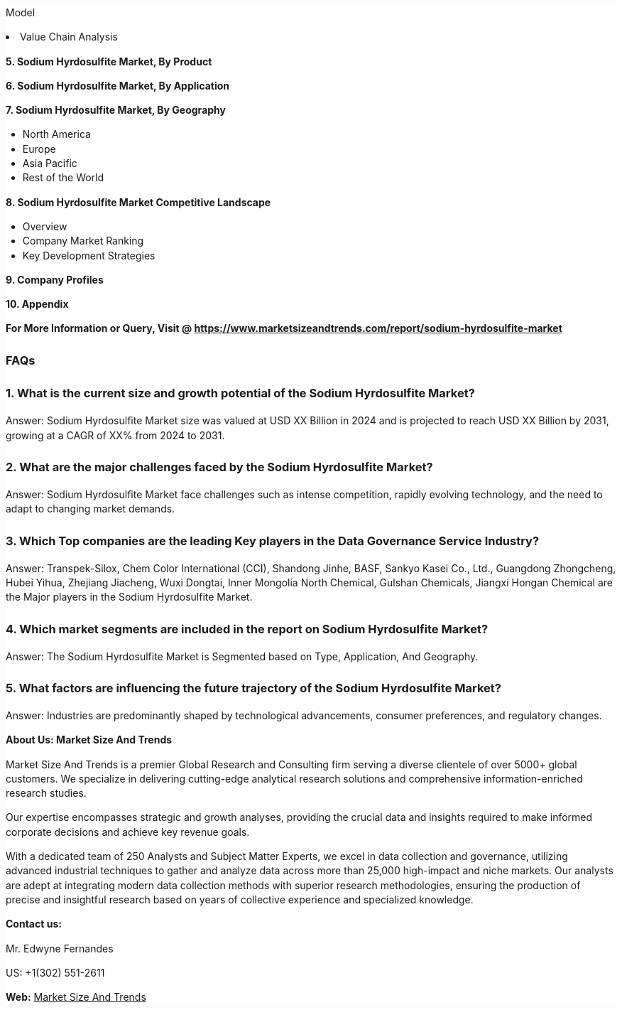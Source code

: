 Model</span></li><li><span class="">Value Chain Analysis</span></li></ul></div><div class="" data-test-id=""><p><strong><span class="">5. Sodium Hyrdosulfite Market, By Product</span></strong></p></div><div class="" data-test-id=""><p><strong><span class="">6. Sodium Hyrdosulfite Market, By Application</span></strong></p></div><div class="" data-test-id=""><p><strong><span class="">7. Sodium Hyrdosulfite Market, By Geography</span></strong></p></div><div class="" data-test-id=""><ul><li><span class="">North America</span></li><li><span class="">Europe</span></li><li><span class="">Asia Pacific</span></li><li><span class="">Rest of the World</span></li></ul></div><div class="" data-test-id=""><p><strong><span class="">8. Sodium Hyrdosulfite Market Competitive Landscape</span></strong></p></div><div class="" data-test-id=""><ul><li><span class="">Overview</span></li><li><span class="">Company Market Ranking</span></li><li><span class="">Key Development Strategies</span></li></ul></div><div class="" data-test-id=""><p><strong><span class="">9. Company Profiles</span></strong></p></div><div class="" data-test-id=""><p><strong><span class="">10. Appendix</span></strong></p></div><div class="" data-test-id=""><p><strong><span class="">For More Information or Query, Visit @ <a href="https://www.marketsizeandtrends.com/report/sodium-hyrdosulfite-market" target="_blank">https://www.marketsizeandtrends.com/report/sodium-hyrdosulfite-market</a></span></strong></p></div><div class="" data-test-id=""><div class="article-main__content" data-test-id="publishing-text-block"><h3><strong><span class="">FAQs</span></strong></h3></div><div class="article-main__content" data-test-id="publishing-text-block"><h3><span class="">1. What is the current size and growth potential of the Sodium Hyrdosulfite Market?</span></h3></div><div class="article-main__content" data-test-id="publishing-text-block"><p><span class="font-[700]">Answer</span><span class="">: Sodium Hyrdosulfite Market size was valued at USD XX Billion in 2024 and is projected to reach USD XX Billion by 2031, growing at a CAGR of XX% from 2024 to 2031.</span></p></div><div class="article-main__content" data-test-id="publishing-text-block"><h3><span class="">2. What are the major challenges faced by the Sodium Hyrdosulfite Market?</span></h3></div><div class="article-main__content" data-test-id="publishing-text-block"><p><span class="font-[700]">Answer</span><span class="">: Sodium Hyrdosulfite Market face challenges such as intense competition, rapidly evolving technology, and the need to adapt to changing market demands.</span></p></div><div class="article-main__content" data-test-id="publishing-text-block"><h3><span class="">3. Which Top companies are the leading Key players in the Data Governance Service Industry?</span></h3></div><div class="article-main__content" data-test-id="publishing-text-block"><p><span class="font-[700]">Answer</span><span class="">: Transpek-Silox, Chem Color International (CCI), Shandong Jinhe, BASF, Sankyo Kasei Co., Ltd., Guangdong Zhongcheng, Hubei Yihua, Zhejiang Jiacheng, Wuxi Dongtai, Inner Mongolia North Chemical, Gulshan Chemicals, Jiangxi Hongan Chemical are the Major players in the Sodium Hyrdosulfite Market.</span></p></div><div class="article-main__content" data-test-id="publishing-text-block"><h3><span class="">4. Which market segments are included in the report on Sodium Hyrdosulfite Market?</span></h3></div><div class="article-main__content" data-test-id="publishing-text-block"><p><span class="font-[700]">Answer</span><span class="">: The Sodium Hyrdosulfite Market is Segmented based on Type, Application, And Geography.</span></p></div><div class="article-main__content" data-test-id="publishing-text-block"><h3><span class="">5. What factors are influencing the future trajectory of the Sodium Hyrdosulfite Market?</span></h3></div><div class="article-main__content" data-test-id="publishing-text-block"><p><span class="font-[700]">Answer:</span><span class="">&nbsp;Industries are predominantly shaped by technological advancements, consumer preferences, and regulatory changes.</span></p></div><p><strong><span class="">About Us: Market Size And Trends</span></strong></p></div><div class="" data-test-id=""><p><span class="">Market Size And Trends is a premier Global Research and Consulting firm serving a diverse clientele of over 5000+ global customers. We specialize in delivering cutting-edge analytical research solutions and comprehensive information-enriched research studies.</span></p></div><div class="" data-test-id=""><p><span class="">Our expertise encompasses strategic and growth analyses, providing the crucial data and insights required to make informed corporate decisions and achieve key revenue goals.</span></p></div><div class="" data-test-id=""><p><span class="">With a dedicated team of 250 Analysts and Subject Matter Experts, we excel in data collection and governance, utilizing advanced industrial techniques to gather and analyze data across more than 25,000 high-impact and niche markets. Our analysts are adept at integrating modern data collection methods with superior research methodologies, ensuring the production of precise and insightful research based on years of collective experience and specialized knowledge.</span></p></div><div class="" data-test-id=""><p><strong><span class="">Contact us:</span></strong></p></div><div class="" data-test-id=""><p><span class="">Mr. Edwyne Fernandes</span></p></div><div class="" data-test-id=""><p><span class="">US: +1(302) 551-2611<br /></span></p><p><span class=""><strong>Web:</strong> <a href="https://www.marketsizeandtrends.com/" target="_blank">Market Size And Trends</a></span></p></div>
